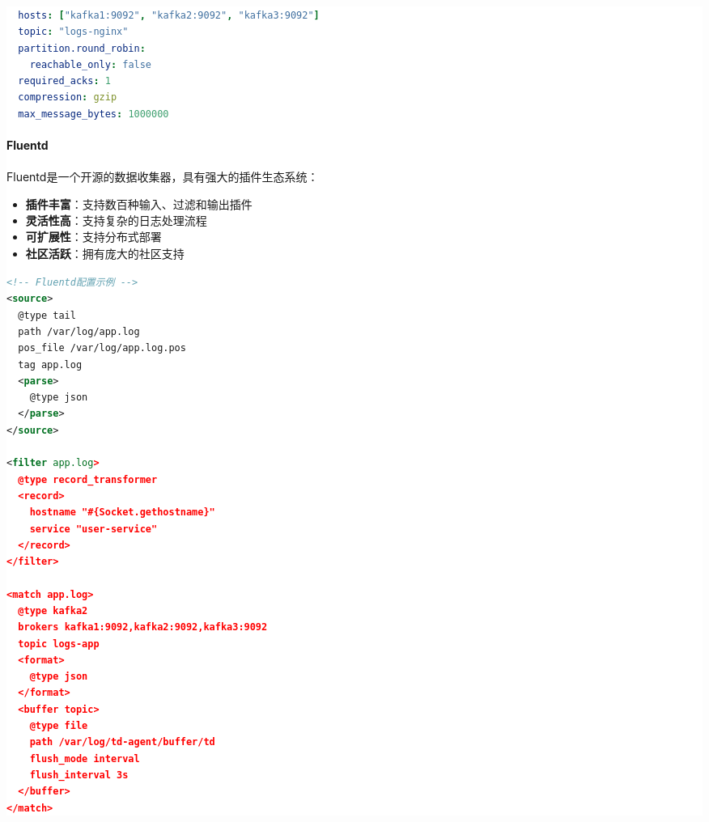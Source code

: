 ```yaml
  hosts: ["kafka1:9092", "kafka2:9092", "kafka3:9092"]
  topic: "logs-nginx"
  partition.round_robin:
    reachable_only: false
  required_acks: 1
  compression: gzip
  max_message_bytes: 1000000
```

#### Fluentd

Fluentd是一个开源的数据收集器，具有强大的插件生态系统：

- **插件丰富**：支持数百种输入、过滤和输出插件
- **灵活性高**：支持复杂的日志处理流程
- **可扩展性**：支持分布式部署
- **社区活跃**：拥有庞大的社区支持

```xml
<!-- Fluentd配置示例 -->
<source>
  @type tail
  path /var/log/app.log
  pos_file /var/log/app.log.pos
  tag app.log
  <parse>
    @type json
  </parse>
</source>

<filter app.log>
  @type record_transformer
  <record>
    hostname "#{Socket.gethostname}"
    service "user-service"
  </record>
</filter>

<match app.log>
  @type kafka2
  brokers kafka1:9092,kafka2:9092,kafka3:9092
  topic logs-app
  <format>
    @type json
  </format>
  <buffer topic>
    @type file
    path /var/log/td-agent/buffer/td
    flush_mode interval
    flush_interval 3s
  </buffer>
</match>
```
